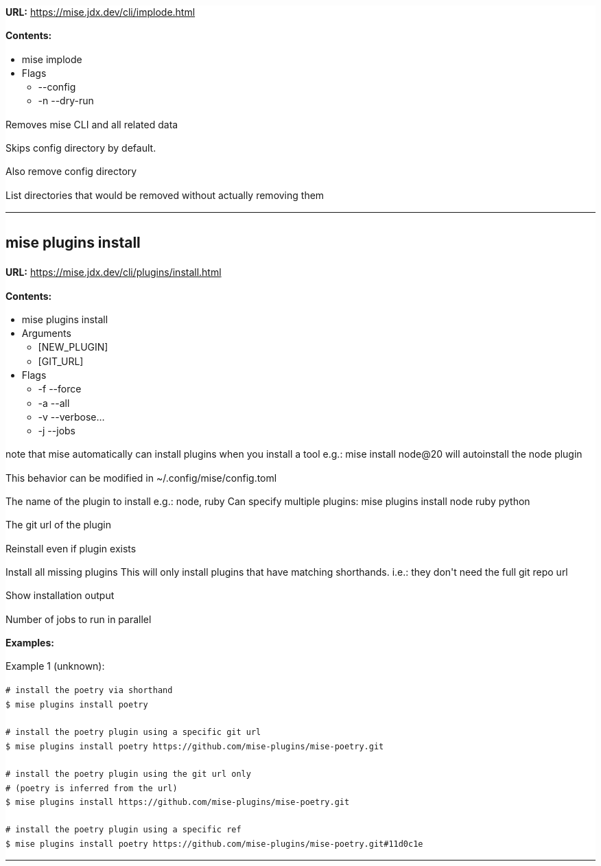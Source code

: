 **URL:** https://mise.jdx.dev/cli/implode.html

**Contents:**
- mise implode ​
- Flags ​
  - --config ​
  - -n --dry-run ​

Removes mise CLI and all related data

Skips config directory by default.

Also remove config directory

List directories that would be removed without actually removing them

---

## mise plugins install ​

**URL:** https://mise.jdx.dev/cli/plugins/install.html

**Contents:**
- mise plugins install ​
- Arguments ​
  - [NEW_PLUGIN] ​
  - [GIT_URL] ​
- Flags ​
  - -f --force ​
  - -a --all ​
  - -v --verbose… ​
  - -j --jobs <JOBS> ​

note that mise automatically can install plugins when you install a tool e.g.: mise install node@20 will autoinstall the node plugin

This behavior can be modified in ~/.config/mise/config.toml

The name of the plugin to install e.g.: node, ruby Can specify multiple plugins: mise plugins install node ruby python

The git url of the plugin

Reinstall even if plugin exists

Install all missing plugins This will only install plugins that have matching shorthands. i.e.: they don't need the full git repo url

Show installation output

Number of jobs to run in parallel

**Examples:**

Example 1 (unknown):
```unknown
# install the poetry via shorthand
$ mise plugins install poetry

# install the poetry plugin using a specific git url
$ mise plugins install poetry https://github.com/mise-plugins/mise-poetry.git

# install the poetry plugin using the git url only
# (poetry is inferred from the url)
$ mise plugins install https://github.com/mise-plugins/mise-poetry.git

# install the poetry plugin using a specific ref
$ mise plugins install poetry https://github.com/mise-plugins/mise-poetry.git#11d0c1e
```

---